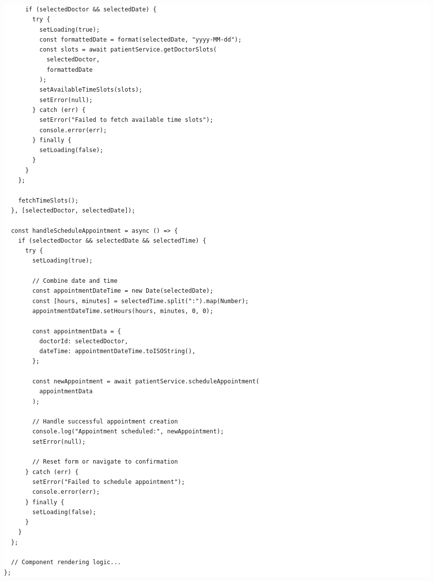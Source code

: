```tsx
      if (selectedDoctor && selectedDate) {
        try {
          setLoading(true);
          const formattedDate = format(selectedDate, "yyyy-MM-dd");
          const slots = await patientService.getDoctorSlots(
            selectedDoctor,
            formattedDate
          );
          setAvailableTimeSlots(slots);
          setError(null);
        } catch (err) {
          setError("Failed to fetch available time slots");
          console.error(err);
        } finally {
          setLoading(false);
        }
      }
    };

    fetchTimeSlots();
  }, [selectedDoctor, selectedDate]);

  const handleScheduleAppointment = async () => {
    if (selectedDoctor && selectedDate && selectedTime) {
      try {
        setLoading(true);

        // Combine date and time
        const appointmentDateTime = new Date(selectedDate);
        const [hours, minutes] = selectedTime.split(":").map(Number);
        appointmentDateTime.setHours(hours, minutes, 0, 0);

        const appointmentData = {
          doctorId: selectedDoctor,
          dateTime: appointmentDateTime.toISOString(),
        };

        const newAppointment = await patientService.scheduleAppointment(
          appointmentData
        );

        // Handle successful appointment creation
        console.log("Appointment scheduled:", newAppointment);
        setError(null);

        // Reset form or navigate to confirmation
      } catch (err) {
        setError("Failed to schedule appointment");
        console.error(err);
      } finally {
        setLoading(false);
      }
    }
  };

  // Component rendering logic...
};
```
